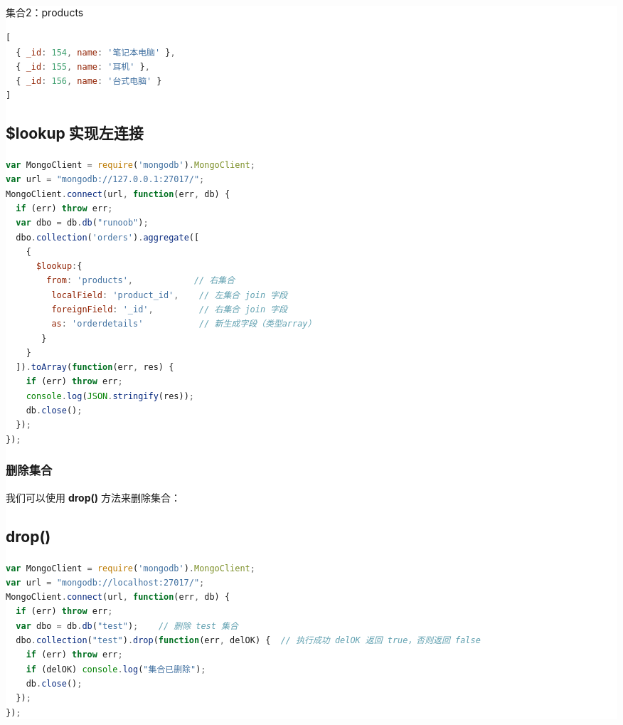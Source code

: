 集合2：products

```js
[
  { _id: 154, name: '笔记本电脑' },
  { _id: 155, name: '耳机' },
  { _id: 156, name: '台式电脑' }
]
```

## $lookup 实现左连接

```js
var MongoClient = require('mongodb').MongoClient; 
var url = "mongodb://127.0.0.1:27017/";  
MongoClient.connect(url, function(err, db) {  
  if (err) throw err;  
  var dbo = db.db("runoob");  
  dbo.collection('orders').aggregate([    
    { 
      $lookup:{         
        from: 'products',            // 右集合         
         localField: 'product_id',    // 左集合 join 字段         
         foreignField: '_id',         // 右集合 join 字段         
         as: 'orderdetails'           // 新生成字段（类型array）       
       }     
    }    
  ]).toArray(function(err, res) {    
    if (err) throw err;    
    console.log(JSON.stringify(res));    
    db.close();  
  }); 
});
```



### 删除集合

我们可以使用 **drop()** 方法来删除集合：

## drop()

```js
var MongoClient = require('mongodb').MongoClient; 
var url = "mongodb://localhost:27017/";  
MongoClient.connect(url, function(err, db) {    
  if (err) throw err;    
  var dbo = db.db("test");    // 删除 test 集合
  dbo.collection("test").drop(function(err, delOK) {  // 执行成功 delOK 返回 true，否则返回 false        
    if (err) throw err;        
    if (delOK) console.log("集合已删除");        
    db.close();    
  }); 
});
```
